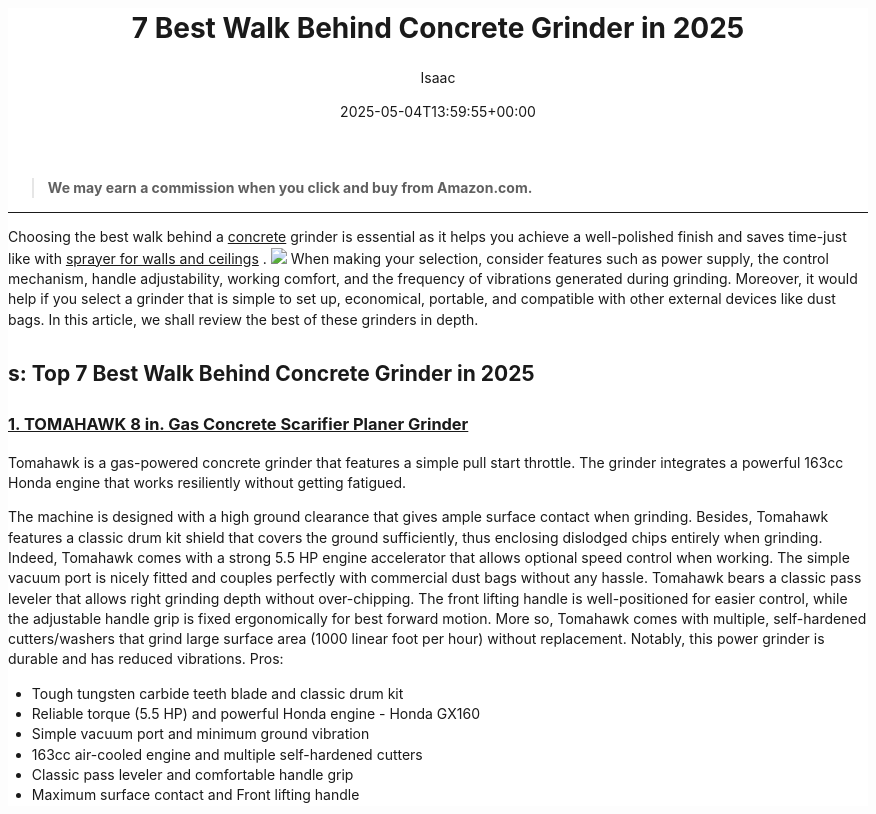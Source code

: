 ﻿---
author: Isaac
layout: post
title: 7 Best Walk Behind Concrete Grinder in 2025
date: '2025-05-04T13:59:55+00:00'
categories:
- Pressure Washers
tags: []
slug: /best-walk-behind-concrete-grinder/
lastmod: 2025-05-07T12:21:26+03:00
---
> **We may earn a commission when you click and buy from Amazon.com.**
>

---
Choosing the best walk behind a
[concrete](https://en.wikipedia.org/wiki/Concrete)
grinder is essential as it helps you achieve a well-polished finish and saves time-just like with
[sprayer for walls and ceilings](https://pestpolicy.com/best-paint-sprayer-for-walls-and-ceilings/)
.
![](/assets/img/12/Pest-Control.jpg)
When making your selection, consider features such as power supply, the control mechanism, handle adjustability, working comfort, and the frequency of vibrations generated during grinding.
Moreover, it would help if you select a grinder that is simple to set up, economical, portable, and compatible with other external devices like dust bags. In this article, we shall review the best of these grinders in depth.
## s: Top 7 Best Walk Behind Concrete Grinder in 2025
### [1. TOMAHAWK 8 in. Gas Concrete Scarifier Planer Grinder](https://www.amazon.com/dp/B074MK63L8/?tag=p-policy-20)
Tomahawk is a gas-powered concrete grinder that features a simple pull start throttle. The grinder integrates a powerful 163cc Honda engine that works resiliently without getting fatigued.

The machine is designed with a high ground clearance that gives ample surface contact when grinding. Besides, Tomahawk features a classic drum kit shield that covers the ground sufficiently, thus enclosing dislodged chips entirely when grinding.
Indeed, Tomahawk comes with a strong 5.5 HP engine accelerator that allows optional speed control when working. The simple vacuum port is nicely fitted and couples perfectly with commercial dust bags without any hassle.
Tomahawk bears a classic pass leveler that allows right grinding depth without over-chipping. The front lifting handle is well-positioned for easier control, while the adjustable handle grip is fixed ergonomically for best forward motion.
More so, Tomahawk comes with multiple, self-hardened cutters/washers that grind large surface area (1000 linear foot per hour) without replacement. Notably, this power grinder is durable and has reduced vibrations.
Pros:
- Tough tungsten carbide teeth blade and classic drum kit
- Reliable torque (5.5 HP) and powerful Honda engine - Honda GX160
- Simple vacuum port and minimum ground vibration
- 163cc air-cooled engine and multiple self-hardened cutters
- Classic pass leveler and comfortable handle grip
- Maximum surface contact and Front lifting handle

